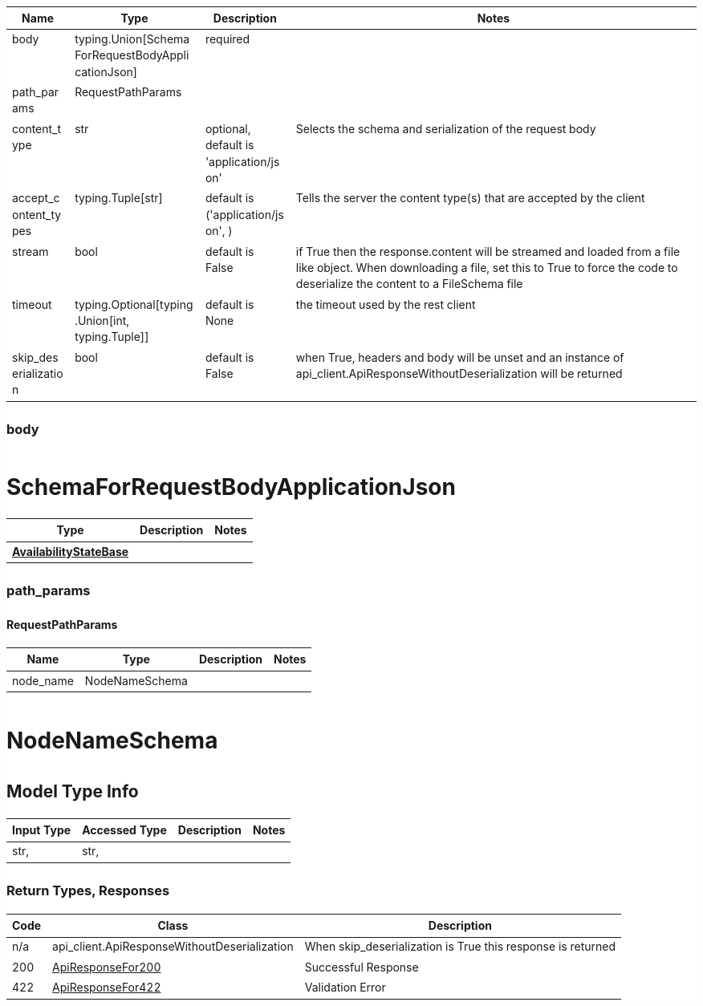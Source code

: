 Name | Type | Description  | Notes
------------- | ------------- | ------------- | -------------
body | typing.Union[SchemaForRequestBodyApplicationJson] | required |
path_params | RequestPathParams | |
content_type | str | optional, default is 'application/json' | Selects the schema and serialization of the request body
accept_content_types | typing.Tuple[str] | default is ('application/json', ) | Tells the server the content type(s) that are accepted by the client
stream | bool | default is False | if True then the response.content will be streamed and loaded from a file like object. When downloading a file, set this to True to force the code to deserialize the content to a FileSchema file
timeout | typing.Optional[typing.Union[int, typing.Tuple]] | default is None | the timeout used by the rest client
skip_deserialization | bool | default is False | when True, headers and body will be unset and an instance of api_client.ApiResponseWithoutDeserialization will be returned

### body

# SchemaForRequestBodyApplicationJson
Type | Description  | Notes
------------- | ------------- | -------------
[**AvailabilityStateBase**](../../models/AvailabilityStateBase.md) |  | 


### path_params
#### RequestPathParams

Name | Type | Description  | Notes
------------- | ------------- | ------------- | -------------
node_name | NodeNameSchema | | 

# NodeNameSchema

## Model Type Info
Input Type | Accessed Type | Description | Notes
------------ | ------------- | ------------- | -------------
str,  | str,  |  | 

### Return Types, Responses

Code | Class | Description
------------- | ------------- | -------------
n/a | api_client.ApiResponseWithoutDeserialization | When skip_deserialization is True this response is returned
200 | [ApiResponseFor200](#add_availability_data_availability_node_name_post.ApiResponseFor200) | Successful Response
422 | [ApiResponseFor422](#add_availability_data_availability_node_name_post.ApiResponseFor422) | Validation Error
